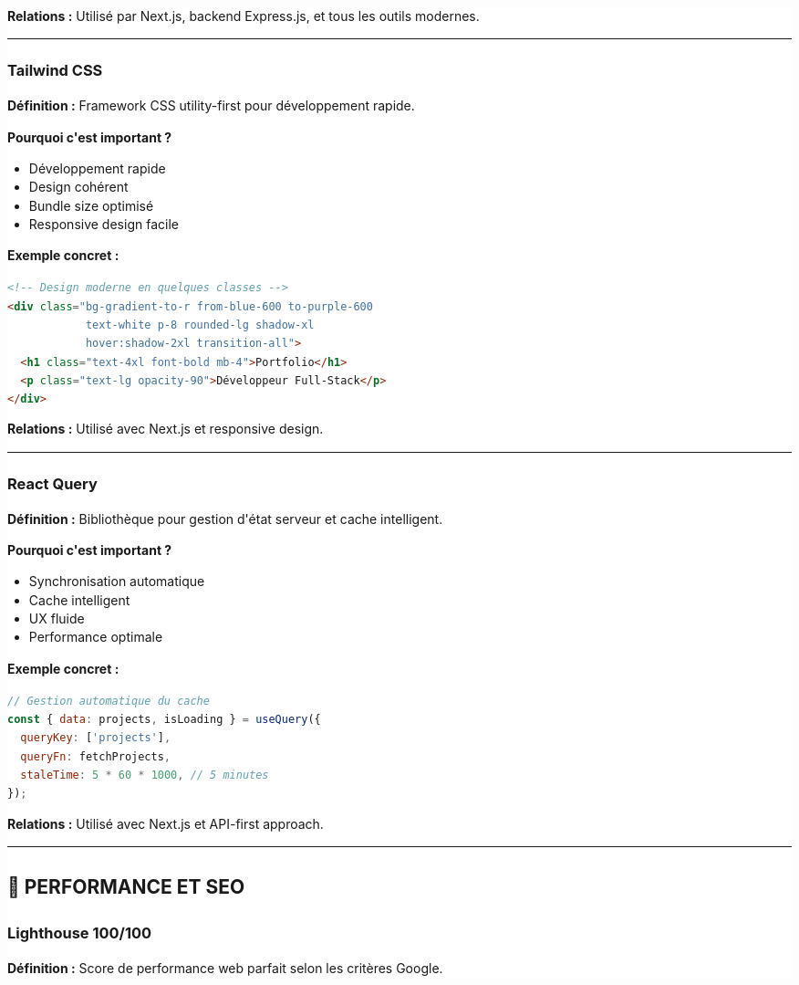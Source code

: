 **Relations :** Utilisé par Next.js, backend Express.js, et tous les outils modernes.

---

### **Tailwind CSS**
**Définition :** Framework CSS utility-first pour développement rapide.

**Pourquoi c'est important ?**
- Développement rapide
- Design cohérent
- Bundle size optimisé
- Responsive design facile

**Exemple concret :**
```html
<!-- Design moderne en quelques classes -->
<div class="bg-gradient-to-r from-blue-600 to-purple-600 
            text-white p-8 rounded-lg shadow-xl 
            hover:shadow-2xl transition-all">
  <h1 class="text-4xl font-bold mb-4">Portfolio</h1>
  <p class="text-lg opacity-90">Développeur Full-Stack</p>
</div>
```

**Relations :** Utilisé avec Next.js et responsive design.

---

### **React Query**
**Définition :** Bibliothèque pour gestion d'état serveur et cache intelligent.

**Pourquoi c'est important ?**
- Synchronisation automatique
- Cache intelligent
- UX fluide
- Performance optimale

**Exemple concret :**
```javascript
// Gestion automatique du cache
const { data: projects, isLoading } = useQuery({
  queryKey: ['projects'],
  queryFn: fetchProjects,
  staleTime: 5 * 60 * 1000, // 5 minutes
});
```

**Relations :** Utilisé avec Next.js et API-first approach.

---

## 🚀 PERFORMANCE ET SEO

### **Lighthouse 100/100**
**Définition :** Score de performance web parfait selon les critères Google.
